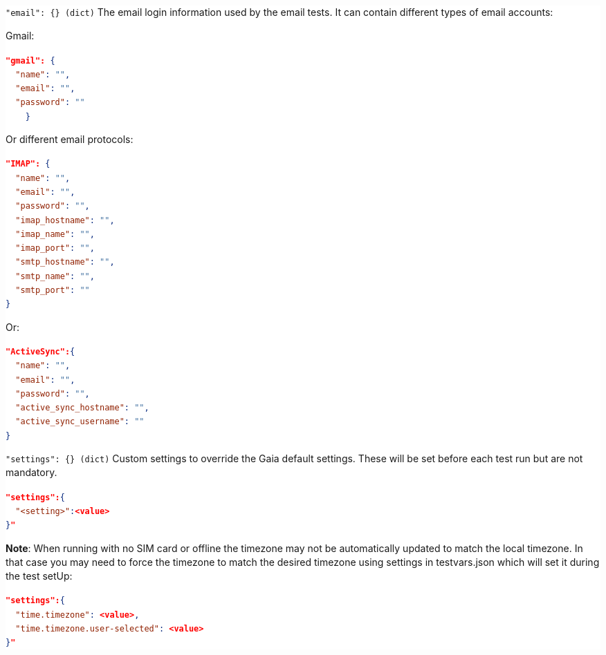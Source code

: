 `"email": {} (dict)` The email login information used by the email tests. It can
contain different types of email accounts:

Gmail:
```json
"gmail": {
  "name": "",
  "email": "",
  "password": ""
    }
```

Or different email protocols:
```json
"IMAP": {
  "name": "",
  "email": "",
  "password": "",
  "imap_hostname": "",
  "imap_name": "",
  "imap_port": "",
  "smtp_hostname": "",
  "smtp_name": "",
  "smtp_port": ""
}
```
Or:
```json
"ActiveSync":{
  "name": "",
  "email": "",
  "password": "",
  "active_sync_hostname": "",
  "active_sync_username": ""
}
```
`"settings": {} (dict)` Custom settings to override the Gaia default settings.
These will be set before each test run but are not mandatory.
```json
"settings":{
  "<setting>":<value>
}"
```
__Note__: When running with no SIM card or offline the timezone may not be automatically updated to match the local timezone. In that case you may need to force the timezone to match the desired timezone using settings in testvars.json which will set it during the test setUp:

```json
"settings":{
  "time.timezone": <value>,
  "time.timezone.user-selected": <value>
}"
```

